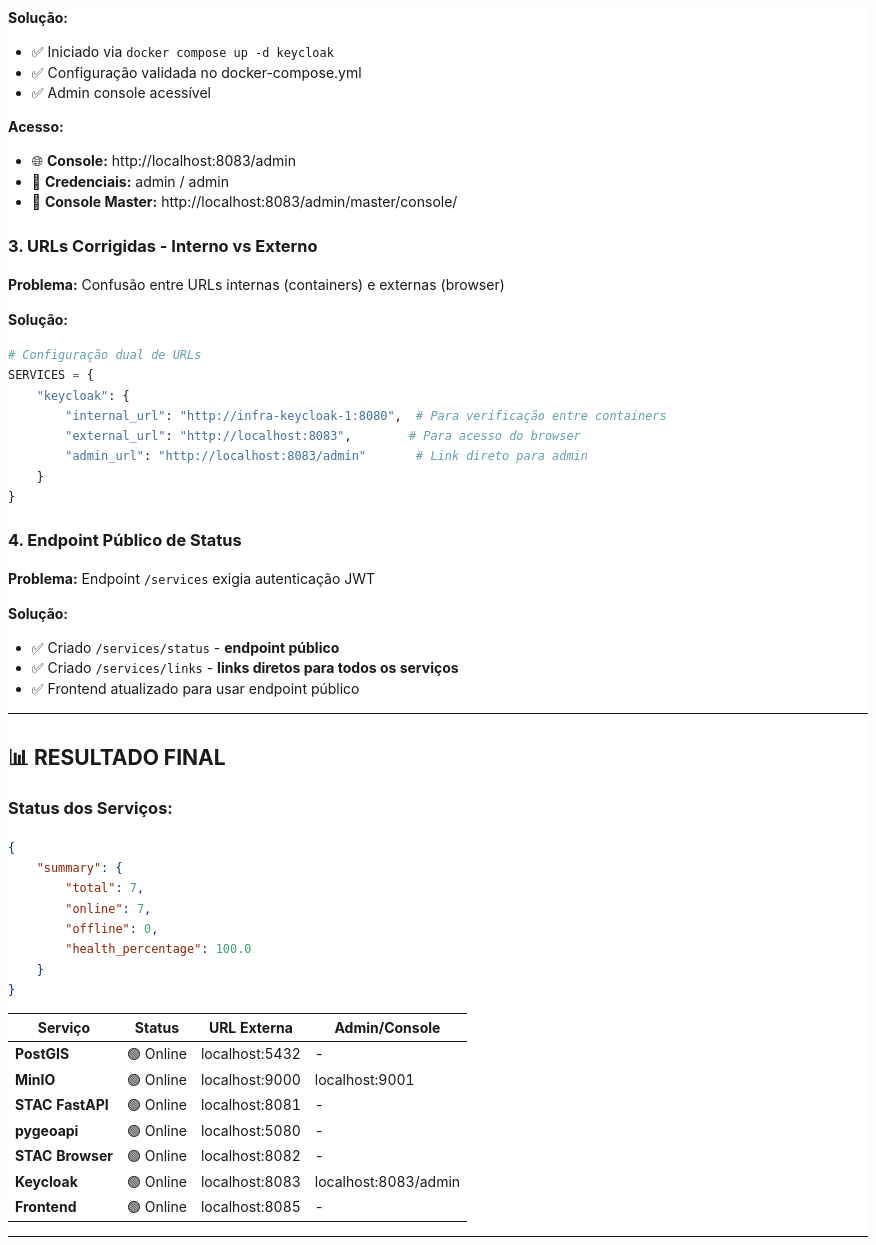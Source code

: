 **Solução:**
- ✅ Iniciado via `docker compose up -d keycloak`
- ✅ Configuração validada no docker-compose.yml
- ✅ Admin console acessível

**Acesso:**
- 🌐 **Console:** http://localhost:8083/admin
- 👤 **Credenciais:** admin / admin
- 🔗 **Console Master:** http://localhost:8083/admin/master/console/

### **3. URLs Corrigidas - Interno vs Externo**

**Problema:** Confusão entre URLs internas (containers) e externas (browser)

**Solução:**
```python
# Configuração dual de URLs
SERVICES = {
    "keycloak": {
        "internal_url": "http://infra-keycloak-1:8080",  # Para verificação entre containers
        "external_url": "http://localhost:8083",        # Para acesso do browser
        "admin_url": "http://localhost:8083/admin"       # Link direto para admin
    }
}
```

### **4. Endpoint Público de Status**

**Problema:** Endpoint `/services` exigia autenticação JWT

**Solução:**
- ✅ Criado `/services/status` - **endpoint público**
- ✅ Criado `/services/links` - **links diretos para todos os serviços**
- ✅ Frontend atualizado para usar endpoint público

---

## 📊 **RESULTADO FINAL**

### **Status dos Serviços:**
```json
{
    "summary": {
        "total": 7,
        "online": 7,
        "offline": 0,
        "health_percentage": 100.0
    }
}
```

| Serviço | Status | URL Externa | Admin/Console |
|---------|--------|-------------|---------------|
| **PostGIS** | 🟢 Online | localhost:5432 | - |
| **MinIO** | 🟢 Online | localhost:9000 | localhost:9001 |
| **STAC FastAPI** | 🟢 Online | localhost:8081 | - |
| **pygeoapi** | 🟢 Online | localhost:5080 | - |
| **STAC Browser** | 🟢 Online | localhost:8082 | - |
| **Keycloak** | 🟢 Online | localhost:8083 | localhost:8083/admin |
| **Frontend** | 🟢 Online | localhost:8085 | - |

---